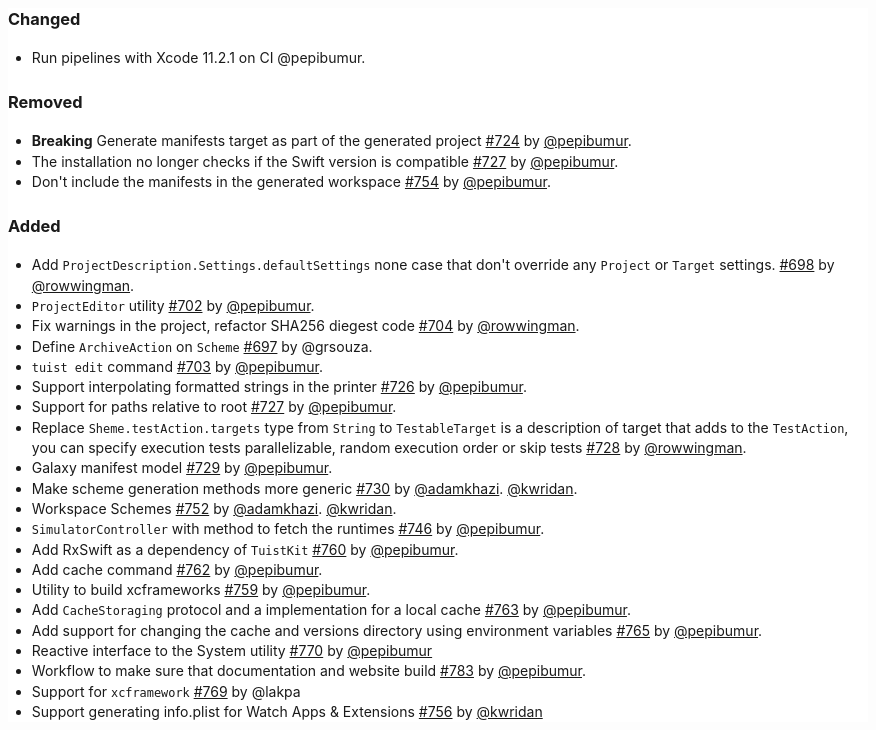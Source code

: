 ### Changed

- Run pipelines with Xcode 11.2.1 on CI @pepibumur.

### Removed

- **Breaking** Generate manifests target as part of the generated project [#724](https://github.com/tuist/tuist/pull/724) by [@pepibumur](https://github.com/pepibumur).
- The installation no longer checks if the Swift version is compatible [#727](https://github.com/tuist/tuist/pull/727) by [@pepibumur](https://github.com/pepibumur).
- Don't include the manifests in the generated workspace [#754](https://github.com/tuist/tuist/pull/754) by [@pepibumur](https://github.com/pepibumur).

### Added

- Add `ProjectDescription.Settings.defaultSettings` none case that don't override any `Project` or `Target` settings. [#698](https://github.com/tuist/tuist/pull/698) by [@rowwingman](https://github.com/rowwingman).
- `ProjectEditor` utility [#702](https://github.com/tuist/tuist/pull/702) by [@pepibumur](https://github.com/pepibumur).
- Fix warnings in the project, refactor SHA256 diegest code [#704](https://github.com/tuist/tuist/pull/704) by [@rowwingman](https://github.com/rowwingman).
- Define `ArchiveAction` on `Scheme` [#697](https://github.com/tuist/tuist/pull/697) by @grsouza.
- `tuist edit` command [#703](https://github.com/tuist/tuist/pull/703) by [@pepibumur](https://github.com/pepibumur).
- Support interpolating formatted strings in the printer [#726](https://github.com/tuist/tuist/pull/726) by [@pepibumur](https://github.com/pepibumur).
- Support for paths relative to root [#727](https://github.com/tuist/tuist/pull/727) by [@pepibumur](https://github.com/pepibumur).
- Replace `Sheme.testAction.targets` type from `String` to `TestableTarget` is a description of target that adds to the `TestAction`, you can specify execution tests parallelizable, random execution order or skip tests [#728](https://github.com/tuist/tuist/pull/728) by [@rowwingman](https://github.com/rowwingman).
- Galaxy manifest model [#729](https://github.com/tuist/tuist/pull/729) by [@pepibumur](https://github.com/pepibumur).
- Make scheme generation methods more generic [#730](https://github.com/tuist/tuist/pull/730) by [@adamkhazi](https://github.com/adamkhazi). [@kwridan](https://github.com/kwridan).
- Workspace Schemes [#752](https://github.com/tuist/tuist/pull/752) by [@adamkhazi](https://github.com/adamkhazi). [@kwridan](https://github.com/kwridan).
- `SimulatorController` with method to fetch the runtimes [#746](https://github.com/tuist/tuist/pull/746) by [@pepibumur](https://github.com/pepibumur).
- Add RxSwift as a dependency of `TuistKit` [#760](https://github.com/tuist/tuist/pull/760) by [@pepibumur](https://github.com/pepibumur).
- Add cache command [#762](https://github.com/tuist/tuist/pull/762) by [@pepibumur](https://github.com/pepibumur).
- Utility to build xcframeworks [#759](https://github.com/tuist/tuist/pull/759) by [@pepibumur](https://github.com/pepibumur).
- Add `CacheStoraging` protocol and a implementation for a local cache [#763](https://github.com/tuist/tuist/pull/763) by [@pepibumur](https://github.com/pepibumur).
- Add support for changing the cache and versions directory using environment variables [#765](https://github.com/tuist/tuist/pull/765) by [@pepibumur](https://github.com/pepibumur).
- Reactive interface to the System utility [#770](https://github.com/tuist/tuist/pull/770) by [@pepibumur](https://github.com/pepibumur)
- Workflow to make sure that documentation and website build [#783](https://github.com/tuist/tuist/pull/783) by [@pepibumur](https://github.com/pepibumur).
- Support for `xcframework` [#769](https://github.com/tuist/tuist/pull/769) by @lakpa
- Support generating info.plist for Watch Apps & Extensions [#756](https://github.com/tuist/tuist/pull/756) by [@kwridan](https://github.com/kwridan)
